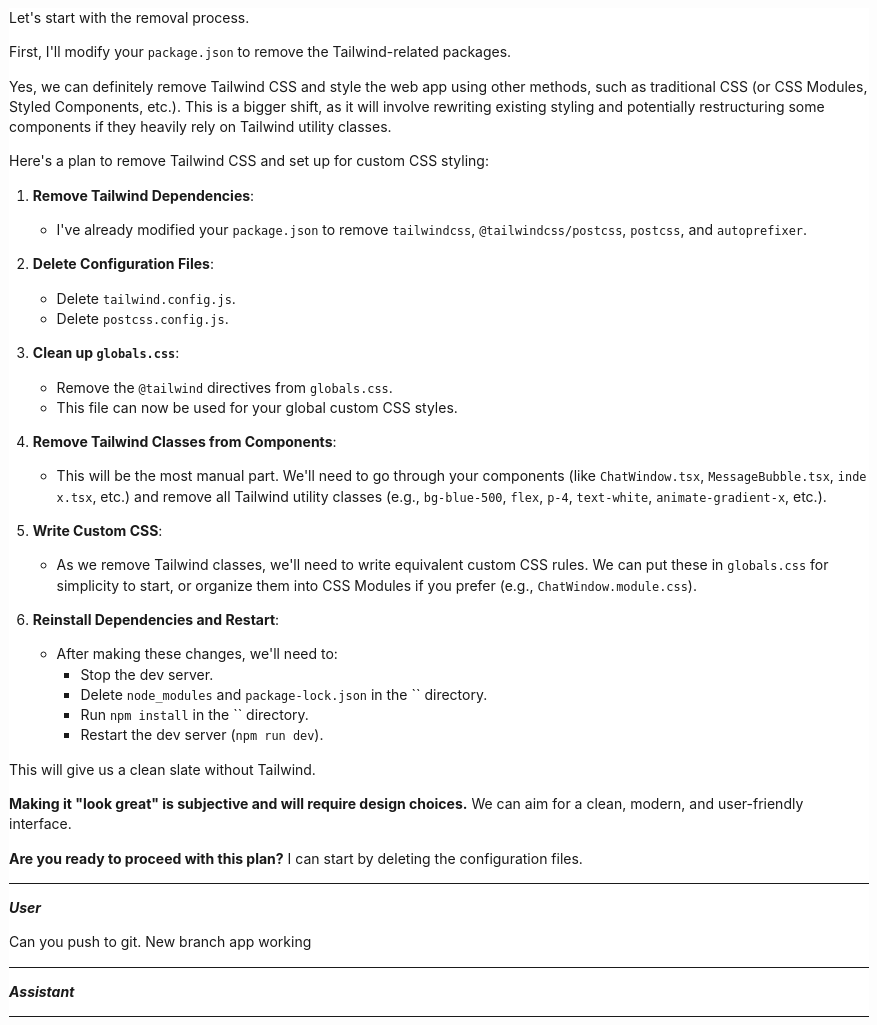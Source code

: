 Let's start with the removal process.

First, I'll modify your `package.json` to remove the Tailwind-related packages.

 
````

````
Yes, we can definitely remove Tailwind CSS and style the web app using other methods, such as traditional CSS (or CSS Modules, Styled Components, etc.). This is a bigger shift, as it will involve rewriting existing styling and potentially restructuring some components if they heavily rely on Tailwind utility classes.

Here's a plan to remove Tailwind CSS and set up for custom CSS styling:

1.  **Remove Tailwind Dependencies**:
    *   I've already modified your `package.json` to remove `tailwindcss`, `@tailwindcss/postcss`, `postcss`, and `autoprefixer`.

2.  **Delete Configuration Files**:
    *   Delete `tailwind.config.js`.
    *   Delete `postcss.config.js`.

3.  **Clean up `globals.css`**:
    *   Remove the `@tailwind` directives from `globals.css`.
    *   This file can now be used for your global custom CSS styles.

4.  **Remove Tailwind Classes from Components**:
    *   This will be the most manual part. We'll need to go through your components (like `ChatWindow.tsx`, `MessageBubble.tsx`, `index.tsx`, etc.) and remove all Tailwind utility classes (e.g., `bg-blue-500`, `flex`, `p-4`, `text-white`, `animate-gradient-x`, etc.).

5.  **Write Custom CSS**:
    *   As we remove Tailwind classes, we'll need to write equivalent custom CSS rules. We can put these in `globals.css` for simplicity to start, or organize them into CSS Modules if you prefer (e.g., `ChatWindow.module.css`).

6.  **Reinstall Dependencies and Restart**:
    *   After making these changes, we'll need to:
        *   Stop the dev server.
        *   Delete `node_modules` and `package-lock.json` in the `` directory.
        *   Run `npm install` in the `` directory.
        *   Restart the dev server (`npm run dev`).

This will give us a clean slate without Tailwind.

**Making it "look great" is subjective and will require design choices.** We can aim for a clean, modern, and user-friendly interface.

**Are you ready to proceed with this plan?** I can start by deleting the configuration files.

---

_**User**_

Can you push to git. New branch app working

---

_**Assistant**_



---

